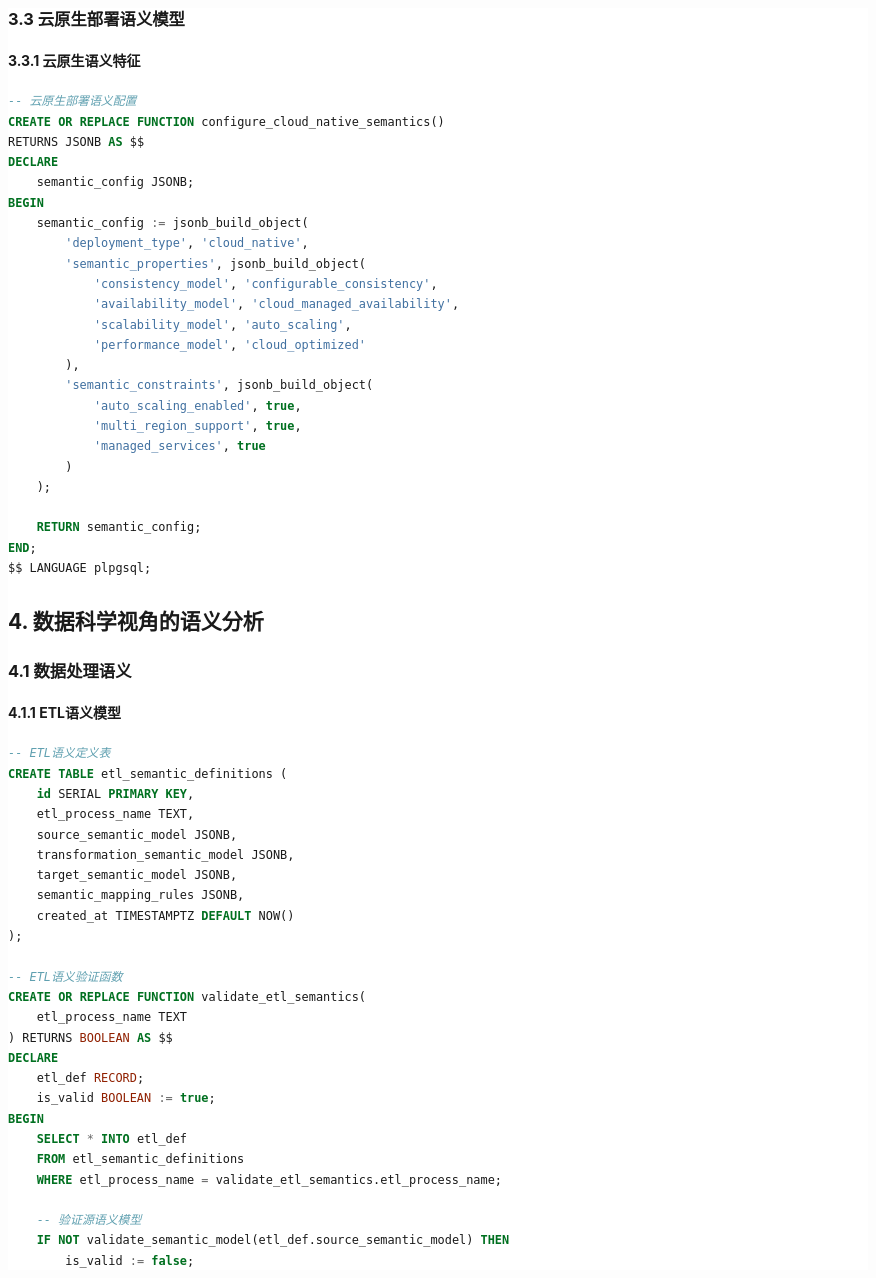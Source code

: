 ### 3.3 云原生部署语义模型

#### 3.3.1 云原生语义特征

```sql
-- 云原生部署语义配置
CREATE OR REPLACE FUNCTION configure_cloud_native_semantics()
RETURNS JSONB AS $$
DECLARE
    semantic_config JSONB;
BEGIN
    semantic_config := jsonb_build_object(
        'deployment_type', 'cloud_native',
        'semantic_properties', jsonb_build_object(
            'consistency_model', 'configurable_consistency',
            'availability_model', 'cloud_managed_availability',
            'scalability_model', 'auto_scaling',
            'performance_model', 'cloud_optimized'
        ),
        'semantic_constraints', jsonb_build_object(
            'auto_scaling_enabled', true,
            'multi_region_support', true,
            'managed_services', true
        )
    );
    
    RETURN semantic_config;
END;
$$ LANGUAGE plpgsql;
```

## 4. 数据科学视角的语义分析

### 4.1 数据处理语义

#### 4.1.1 ETL语义模型

```sql
-- ETL语义定义表
CREATE TABLE etl_semantic_definitions (
    id SERIAL PRIMARY KEY,
    etl_process_name TEXT,
    source_semantic_model JSONB,
    transformation_semantic_model JSONB,
    target_semantic_model JSONB,
    semantic_mapping_rules JSONB,
    created_at TIMESTAMPTZ DEFAULT NOW()
);

-- ETL语义验证函数
CREATE OR REPLACE FUNCTION validate_etl_semantics(
    etl_process_name TEXT
) RETURNS BOOLEAN AS $$
DECLARE
    etl_def RECORD;
    is_valid BOOLEAN := true;
BEGIN
    SELECT * INTO etl_def
    FROM etl_semantic_definitions
    WHERE etl_process_name = validate_etl_semantics.etl_process_name;
    
    -- 验证源语义模型
    IF NOT validate_semantic_model(etl_def.source_semantic_model) THEN
        is_valid := false;
```